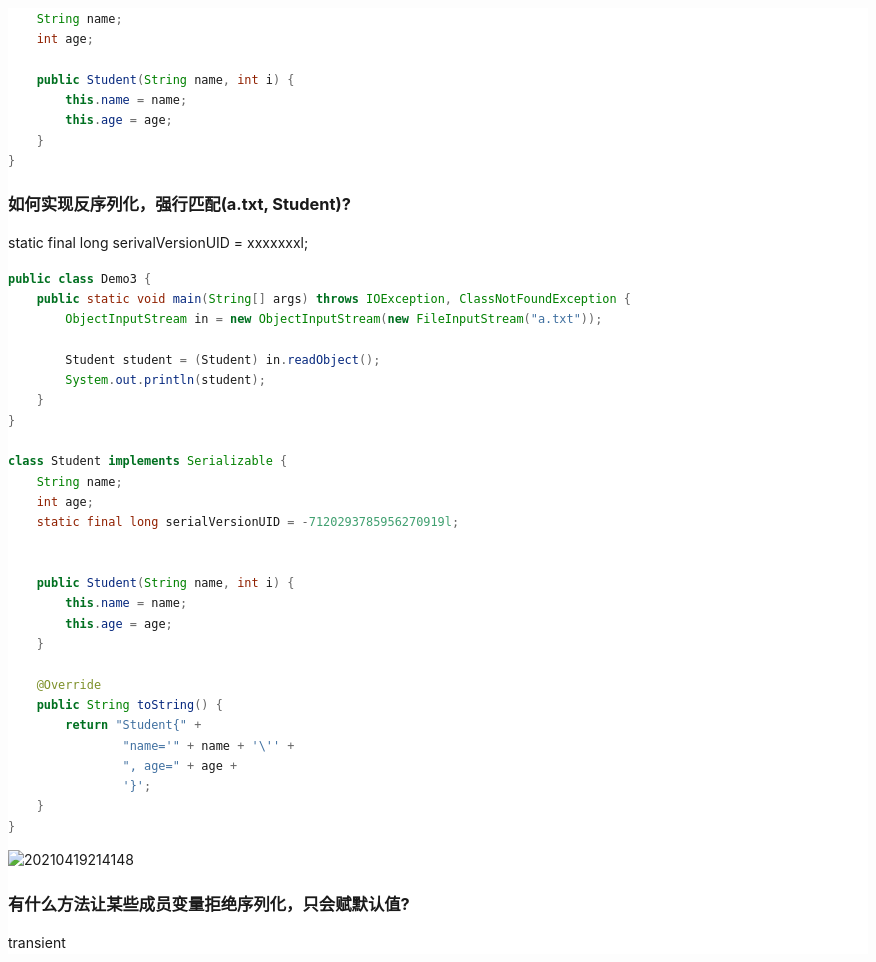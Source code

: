 ```java
    String name;
    int age;

    public Student(String name, int i) {
        this.name = name;
        this.age = age;
    }
}
```

### 如何实现反序列化，强行匹配(a.txt, Student)?

static final long serivalVersionUID = xxxxxxxl;

```java
public class Demo3 {
    public static void main(String[] args) throws IOException, ClassNotFoundException {
        ObjectInputStream in = new ObjectInputStream(new FileInputStream("a.txt"));

        Student student = (Student) in.readObject();
        System.out.println(student);
    }
}

class Student implements Serializable {
    String name;
    int age;
    static final long serialVersionUID = -7120293785956270919l;


    public Student(String name, int i) {
        this.name = name;
        this.age = age;
    }

    @Override
    public String toString() {
        return "Student{" +
                "name='" + name + '\'' +
                ", age=" + age +
                '}';
    }
}
```

![20210419214148](https://img.fengqigang.cn//img/20210419214148.png)


### 有什么方法让某些成员变量拒绝序列化，只会赋默认值?

transient
